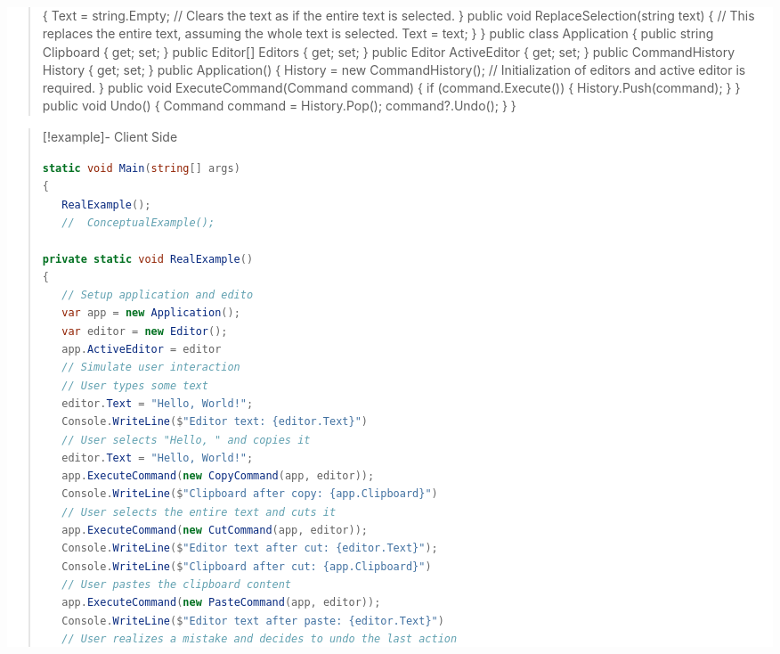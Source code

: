 >    {
>        Text = string.Empty; // Clears the text as if the entire text is selected.
>    }
>    public void ReplaceSelection(string text)
>    {
>        // This replaces the entire text, assuming the whole text is selected.
>        Text = text;
>    }
>}
>public class Application
>{
>    public string Clipboard { get; set; }
>    public Editor[] Editors { get; set; }
>    public Editor ActiveEditor { get; set; }
>    public CommandHistory History { get; set; }
>    public Application()
>    {
>        History = new CommandHistory();
>        // Initialization of editors and active editor is required.
>    }
>    public void ExecuteCommand(Command command)
>    {
>        if (command.Execute())
>        {
>            History.Push(command);
>        }
>    }
>    public void Undo()
>    {
>        Command command = History.Pop();
>        command?.Undo();
>    }
>}
>```

> [!example]- Client Side
>``` csharp
>static void Main(string[] args)
>{
>    RealExample();
>    //  ConceptualExample();
>
>private static void RealExample()
>{
>    // Setup application and edito
>    var app = new Application();
>    var editor = new Editor();
>    app.ActiveEditor = editor
>    // Simulate user interaction
>    // User types some text
>    editor.Text = "Hello, World!";
>    Console.WriteLine($"Editor text: {editor.Text}")
>    // User selects "Hello, " and copies it
>    editor.Text = "Hello, World!";
>    app.ExecuteCommand(new CopyCommand(app, editor));
>    Console.WriteLine($"Clipboard after copy: {app.Clipboard}")
>    // User selects the entire text and cuts it
>    app.ExecuteCommand(new CutCommand(app, editor));
>    Console.WriteLine($"Editor text after cut: {editor.Text}");
>    Console.WriteLine($"Clipboard after cut: {app.Clipboard}")
>    // User pastes the clipboard content
>    app.ExecuteCommand(new PasteCommand(app, editor));
>    Console.WriteLine($"Editor text after paste: {editor.Text}")
>    // User realizes a mistake and decides to undo the last action